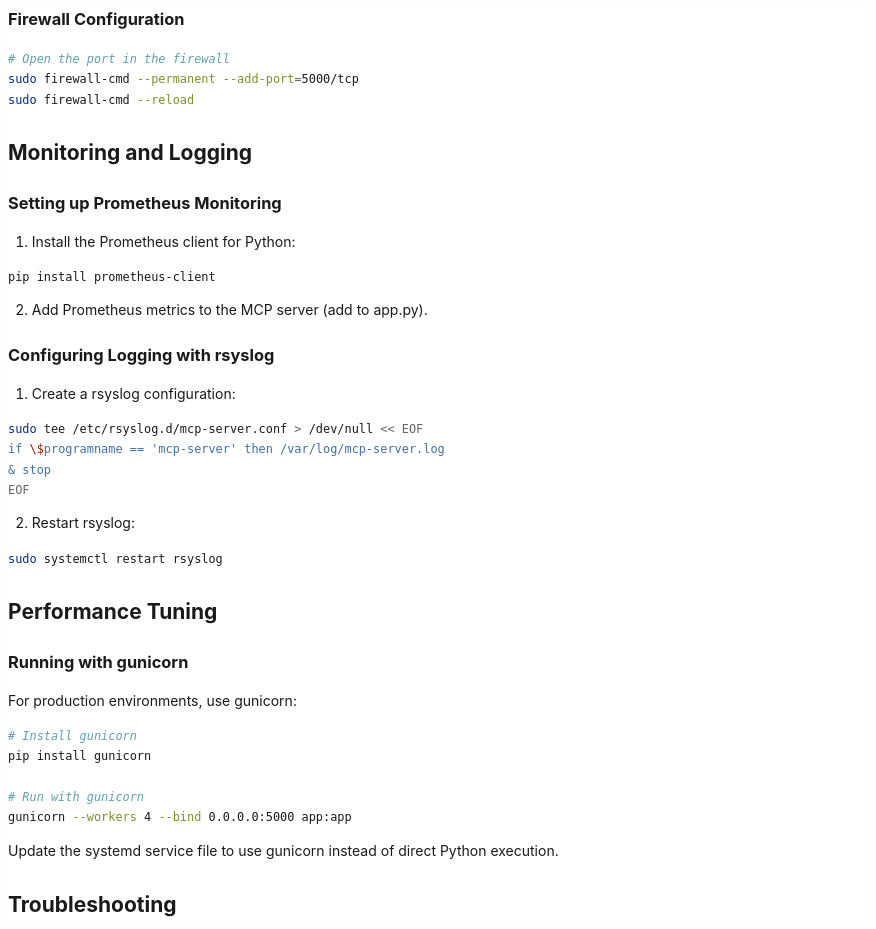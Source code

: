 ### Firewall Configuration

```bash
# Open the port in the firewall
sudo firewall-cmd --permanent --add-port=5000/tcp
sudo firewall-cmd --reload
```

## Monitoring and Logging

### Setting up Prometheus Monitoring

1. Install the Prometheus client for Python:

```bash
pip install prometheus-client
```

2. Add Prometheus metrics to the MCP server (add to app.py).

### Configuring Logging with rsyslog

1. Create a rsyslog configuration:

```bash
sudo tee /etc/rsyslog.d/mcp-server.conf > /dev/null << EOF
if \$programname == 'mcp-server' then /var/log/mcp-server.log
& stop
EOF
```

2. Restart rsyslog:

```bash
sudo systemctl restart rsyslog
```

## Performance Tuning

### Running with gunicorn

For production environments, use gunicorn:

```bash
# Install gunicorn
pip install gunicorn

# Run with gunicorn
gunicorn --workers 4 --bind 0.0.0.0:5000 app:app
```

Update the systemd service file to use gunicorn instead of direct Python execution.

## Troubleshooting
